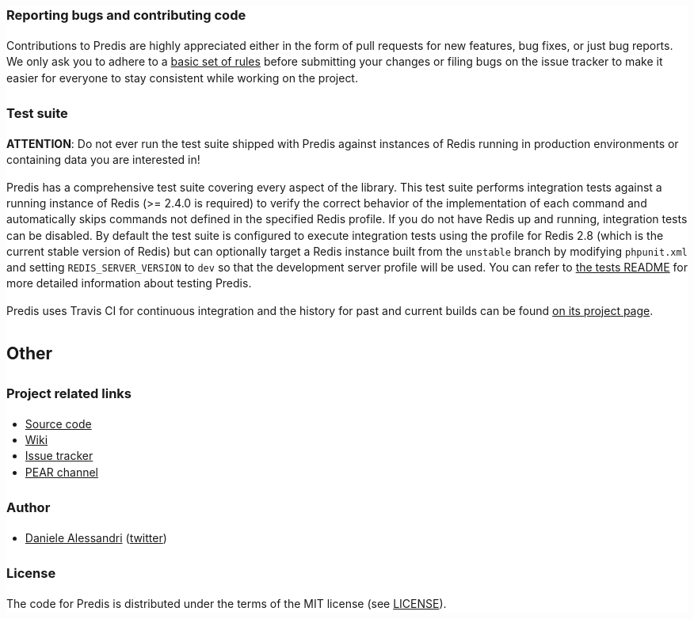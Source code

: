 ### Reporting bugs and contributing code ###

Contributions to Predis are highly appreciated either in the form of pull requests for new features, bug fixes, or just
bug reports. We only ask you to adhere to a [basic set of rules](CONTRIBUTING.md)
before submitting your changes or filing bugs on the issue tracker to make it easier for everyone to stay consistent
while working on the project.

### Test suite ###

__ATTENTION__: Do not ever run the test suite shipped with Predis against instances of Redis running in production
environments or containing data you are interested in!

Predis has a comprehensive test suite covering every aspect of the library. This test suite performs integration tests
against a running instance of Redis (>= 2.4.0 is required) to verify the correct behavior of the implementation of each
command and automatically skips commands not defined in the specified Redis profile. If you do not have Redis up and
running, integration tests can be disabled. By default the test suite is configured to execute integration tests using
the profile for Redis 2.8
(which is the current stable version of Redis) but can optionally target a Redis instance built from the `unstable`
branch by modifying `phpunit.xml` and setting `REDIS_SERVER_VERSION` to `dev` so that the development server profile
will be used. You can refer to [the tests README](tests/README.md)
for more detailed information about testing Predis.

Predis uses Travis CI for continuous integration and the history for past and current builds can be
found [on its project page](http://travis-ci.org/nrk/predis).

## Other ##

### Project related links ###

- [Source code](https://github.com/nrk/predis)
- [Wiki](https://wiki.github.com/nrk/predis)
- [Issue tracker](https://github.com/nrk/predis/issues)
- [PEAR channel](http://pear.nrk.io)

### Author ###

- [Daniele Alessandri](mailto:suppakilla@gmail.com) ([twitter](http://twitter.com/JoL1hAHN))

### License ###

The code for Predis is distributed under the terms of the MIT license (see [LICENSE](LICENSE)).
